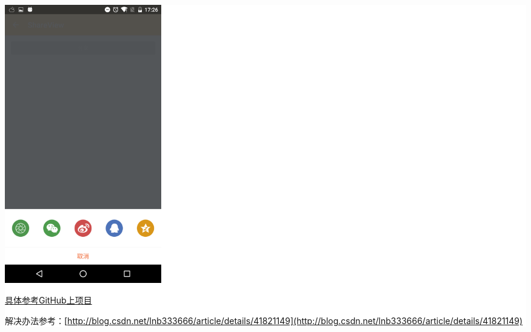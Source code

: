 <img src="/assets/android/normal_share_view.png" style="width: 30%;"/>

[具体参考GitHub上项目](https://github.com/sfsheng0322/In-depthStudy) 

解决办法参考：[http://blog.csdn.net/lnb333666/article/details/41821149](http://blog.csdn.net/lnb333666/article/details/41821149)

